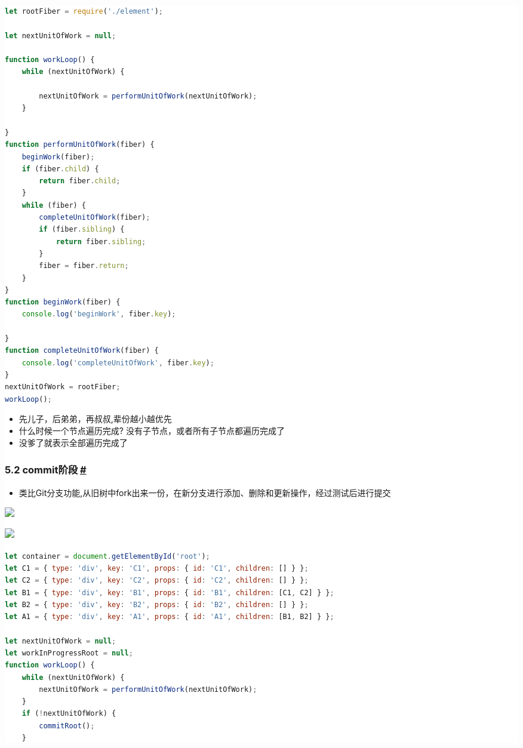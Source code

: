 ```js
let rootFiber = require('./element');

let nextUnitOfWork = null;

function workLoop() {
    while (nextUnitOfWork) {

        nextUnitOfWork = performUnitOfWork(nextUnitOfWork);
    }

}
function performUnitOfWork(fiber) {
    beginWork(fiber);
    if (fiber.child) {
        return fiber.child;
    }
    while (fiber) {
        completeUnitOfWork(fiber);
        if (fiber.sibling) {
            return fiber.sibling;
        }
        fiber = fiber.return;
    }
}
function beginWork(fiber) {
    console.log('beginWork', fiber.key);

}
function completeUnitOfWork(fiber) {
    console.log('completeUnitOfWork', fiber.key);
}
nextUnitOfWork = rootFiber;
workLoop();
```

* 先儿子，后弟弟，再叔叔,辈份越小越优先
* 什么时候一个节点遍历完成? 没有子节点，或者所有子节点都遍历完成了
* 没爹了就表示全部遍历完成了

### 5.2 commit阶段 [#](#t1552-commit阶段)

* 类比Git分支功能,从旧树中fork出来一份，在新分支进行添加、删除和更新操作，经过测试后进行提交

![](http://img.zhufengpeixun.cn/fibercommit.jpg)

![](http://img.zhufengpeixun.cn/fibereffectlist4.jpg)

```js
let container = document.getElementById('root');
let C1 = { type: 'div', key: 'C1', props: { id: 'C1', children: [] } };
let C2 = { type: 'div', key: 'C2', props: { id: 'C2', children: [] } };
let B1 = { type: 'div', key: 'B1', props: { id: 'B1', children: [C1, C2] } };
let B2 = { type: 'div', key: 'B2', props: { id: 'B2', children: [] } };
let A1 = { type: 'div', key: 'A1', props: { id: 'A1', children: [B1, B2] } };

let nextUnitOfWork = null;
let workInProgressRoot = null;
function workLoop() {
    while (nextUnitOfWork) {
        nextUnitOfWork = performUnitOfWork(nextUnitOfWork);
    }
    if (!nextUnitOfWork) {
        commitRoot();
    }
```